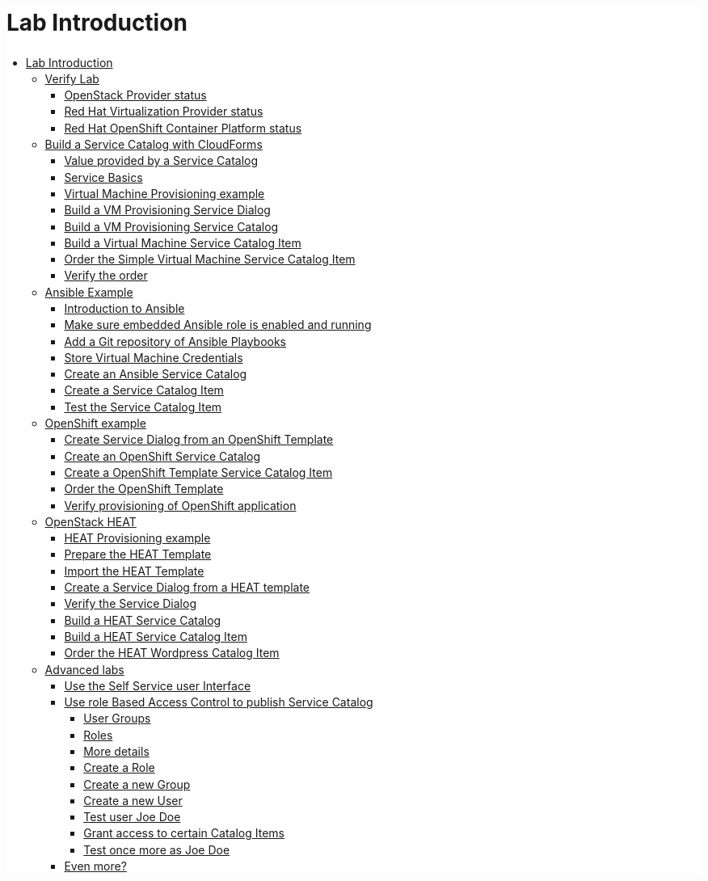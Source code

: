 # Lab Introduction



- [Lab Introduction](#lab-introduction)
    - [Verify Lab](#verify-lab)
        - [OpenStack Provider status](#openstack-provider-status)
        - [Red Hat Virtualization Provider status](#red-hat-virtualization-provider-status)
        - [Red Hat OpenShift Container Platform status](#red-hat-openshift-container-platform-status)
    - [Build a Service Catalog with CloudForms](#build-a-service-catalog-with-cloudforms)
        - [Value provided by a Service Catalog](#value-provided-by-a-service-catalog)
        - [Service Basics](#service-basics)
        - [Virtual Machine Provisioning example](#virtual-machine-provisioning-example)
        - [Build a VM Provisioning Service Dialog](#build-a-vm-provisioning-service-dialog)
        - [Build a VM Provisioning Service Catalog](#build-a-vm-provisioning-service-catalog)
        - [Build a Virtual Machine Service Catalog Item](#build-a-virtual-machine-service-catalog-item)
        - [Order the Simple Virtual Machine Service Catalog Item](#order-the-simple-virtual-machine-service-catalog-item)
        - [Verify the order](#verify-the-order)
    - [Ansible Example](#ansible-example)
        - [Introduction to Ansible](#introduction-to-ansible)
        - [Make sure embedded Ansible role is enabled and running](#make-sure-embedded-ansible-role-is-enabled-and-running)
        - [Add a Git repository of Ansible Playbooks](#add-a-git-repository-of-ansible-playbooks)
        - [Store Virtual Machine Credentials](#store-virtual-machine-credentials)
        - [Create an Ansible Service Catalog](#create-an-ansible-service-catalog)
        - [Create a Service Catalog Item](#create-a-service-catalog-item)
        - [Test the Service Catalog Item](#test-the-service-catalog-item)
    - [OpenShift example](#openshift-example)
        - [Create Service Dialog from an OpenShift Template](#create-service-dialog-from-an-openshift-template)
        - [Create an OpenShift Service Catalog](#create-an-openshift-service-catalog)
        - [Create a OpenShift Template Service Catalog Item](#create-a-openshift-template-service-catalog-item)
        - [Order the OpenShift Template](#order-the-openshift-template)
        - [Verify provisioning of OpenShift application](#verify-provisioning-of-openshift-application)
    - [OpenStack HEAT](#openstack-heat)
        - [HEAT Provisioning example](#heat-provisioning-example)
        - [Prepare the HEAT Template](#prepare-the-heat-template)
        - [Import the HEAT Template](#import-the-heat-template)
        - [Create a Service Dialog from a HEAT template](#create-a-service-dialog-from-a-heat-template)
        - [Verify the Service Dialog](#verify-the-service-dialog)
        - [Build a HEAT Service Catalog](#build-a-heat-service-catalog)
        - [Build a HEAT Service Catalog Item](#build-a-heat-service-catalog-item)
        - [Order the HEAT Wordpress Catalog Item](#order-the-heat-wordpress-catalog-item)
    - [Advanced labs](#advanced-labs)
        - [Use the Self Service user Interface](#use-the-self-service-user-interface)
        - [Use role Based Access Control to publish Service Catalog](#use-role-based-access-control-to-publish-service-catalog)
            - [User Groups](#user-groups)
            - [Roles](#roles)
            - [More details](#more-details)
            - [Create a Role](#create-a-role)
            - [Create a new Group](#create-a-new-group)
            - [Create a new User](#create-a-new-user)
            - [Test user Joe Doe](#test-user-joe-doe)
            - [Grant access to certain Catalog Items](#grant-access-to-certain-catalog-items)
            - [Test once more as Joe Doe](#test-once-more-as-joe-doe)
        - [Even more?](#even-more)
